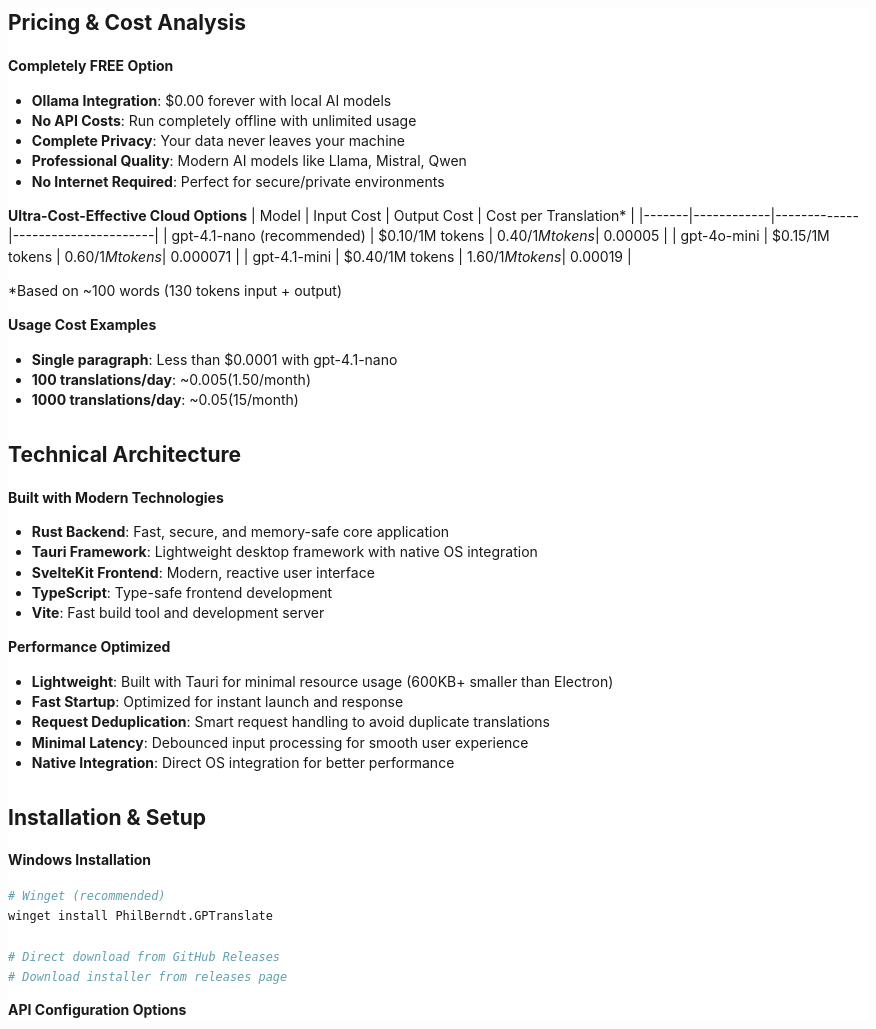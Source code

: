 ## Pricing & Cost Analysis

**Completely FREE Option**
- **Ollama Integration**: $0.00 forever with local AI models
- **No API Costs**: Run completely offline with unlimited usage
- **Complete Privacy**: Your data never leaves your machine
- **Professional Quality**: Modern AI models like Llama, Mistral, Qwen
- **No Internet Required**: Perfect for secure/private environments

**Ultra-Cost-Effective Cloud Options**
| Model | Input Cost | Output Cost | Cost per Translation* |
|-------|------------|-------------|----------------------|
| gpt-4.1-nano (recommended) | $0.10/1M tokens | $0.40/1M tokens | ~$0.00005 |
| gpt-4o-mini | $0.15/1M tokens | $0.60/1M tokens | ~$0.000071 |
| gpt-4.1-mini | $0.40/1M tokens | $1.60/1M tokens | ~$0.00019 |

*Based on ~100 words (130 tokens input + output)

**Usage Cost Examples**
- **Single paragraph**: Less than $0.0001 with gpt-4.1-nano
- **100 translations/day**: ~$0.005 ($1.50/month)
- **1000 translations/day**: ~$0.05 ($15/month)

## Technical Architecture

**Built with Modern Technologies**
- **Rust Backend**: Fast, secure, and memory-safe core application
- **Tauri Framework**: Lightweight desktop framework with native OS integration
- **SvelteKit Frontend**: Modern, reactive user interface
- **TypeScript**: Type-safe frontend development
- **Vite**: Fast build tool and development server

**Performance Optimized**
- **Lightweight**: Built with Tauri for minimal resource usage (600KB+ smaller than Electron)
- **Fast Startup**: Optimized for instant launch and response
- **Request Deduplication**: Smart request handling to avoid duplicate translations
- **Minimal Latency**: Debounced input processing for smooth user experience
- **Native Integration**: Direct OS integration for better performance

## Installation & Setup

**Windows Installation**
```bash
# Winget (recommended)
winget install PhilBerndt.GPTranslate

# Direct download from GitHub Releases
# Download installer from releases page
```

**API Configuration Options**
